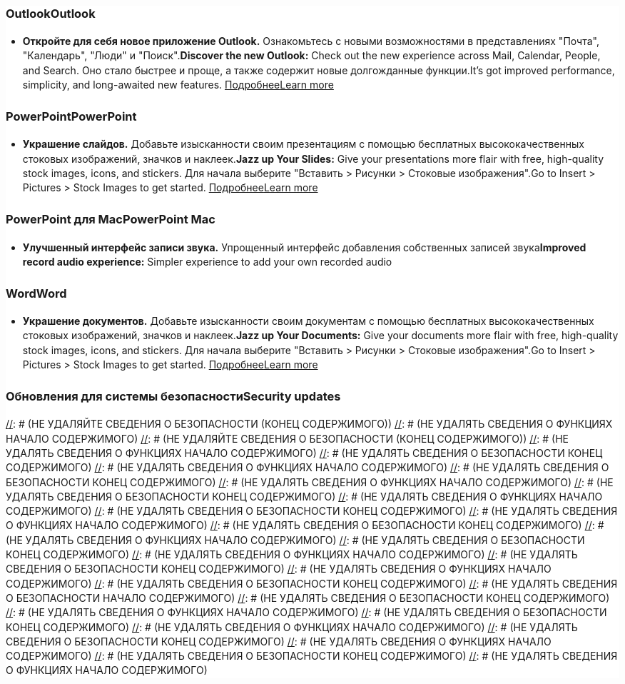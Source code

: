 ### <a name="outlook"></a><span data-ttu-id="b673d-349">Outlook</span><span class="sxs-lookup"><span data-stu-id="b673d-349">Outlook</span></span>

- <span data-ttu-id="b673d-350">**Откройте для себя новое приложение Outlook.** Ознакомьтесь с новыми возможностями в представлениях "Почта", "Календарь", "Люди" и "Поиск".</span><span class="sxs-lookup"><span data-stu-id="b673d-350">**Discover the new Outlook:** Check out the new experience across Mail, Calendar, People, and Search.</span></span> <span data-ttu-id="b673d-351">Оно стало быстрее и проще, а также содержит новые долгожданные функции.</span><span class="sxs-lookup"><span data-stu-id="b673d-351">It’s got improved performance, simplicity, and long-awaited new features.</span></span> [<span data-ttu-id="b673d-352">Подробнее</span><span class="sxs-lookup"><span data-stu-id="b673d-352">Learn more</span></span>](https://support.office.com/article/6283be54-e74d-434e-babb-b70cefc77439)

### <a name="powerpoint"></a><span data-ttu-id="b673d-353">PowerPoint</span><span class="sxs-lookup"><span data-stu-id="b673d-353">PowerPoint</span></span>

- <span data-ttu-id="b673d-354">**Украшение слайдов.** Добавьте изысканности своим презентациям с помощью бесплатных высококачественных стоковых изображений, значков и наклеек.</span><span class="sxs-lookup"><span data-stu-id="b673d-354">**Jazz up Your Slides:** Give your presentations more flair with free, high-quality stock images, icons, and stickers.</span></span> <span data-ttu-id="b673d-355">Для начала выберите "Вставить > Рисунки > Стоковые изображения".</span><span class="sxs-lookup"><span data-stu-id="b673d-355">Go to Insert > Pictures > Stock Images to get started.</span></span> [<span data-ttu-id="b673d-356">Подробнее</span><span class="sxs-lookup"><span data-stu-id="b673d-356">Learn more</span></span>](https://support.office.com/article/c7b78cdf-2503-4993-8664-851085c30fce)

### <a name="powerpoint-mac"></a><span data-ttu-id="b673d-357">PowerPoint для Mac</span><span class="sxs-lookup"><span data-stu-id="b673d-357">PowerPoint Mac</span></span>

- <span data-ttu-id="b673d-358">**Улучшенный интерфейс записи звука.** Упрощенный интерфейс добавления собственных записей звука</span><span class="sxs-lookup"><span data-stu-id="b673d-358">**Improved record audio experience:** Simpler experience to add your own recorded audio</span></span>

### <a name="word"></a><span data-ttu-id="b673d-359">Word</span><span class="sxs-lookup"><span data-stu-id="b673d-359">Word</span></span>

- <span data-ttu-id="b673d-360">**Украшение документов.** Добавьте изысканности своим документам с помощью бесплатных высококачественных стоковых изображений, значков и наклеек.</span><span class="sxs-lookup"><span data-stu-id="b673d-360">**Jazz up Your Documents:** Give your documents more flair with free, high-quality stock images, icons, and stickers.</span></span> <span data-ttu-id="b673d-361">Для начала выберите "Вставить > Рисунки > Стоковые изображения".</span><span class="sxs-lookup"><span data-stu-id="b673d-361">Go to Insert > Pictures > Stock Images to get started.</span></span> [<span data-ttu-id="b673d-362">Подробнее</span><span class="sxs-lookup"><span data-stu-id="b673d-362">Learn more</span></span>](https://support.office.com/article/c7b78cdf-2503-4993-8664-851085c30fce)


[//]: # (НЕ УДАЛЯТЬ СВЕДЕНИЯ О ФУНКЦИЯХ КОНЕЦ СОДЕРЖИМОГО)


[//]: # (НЕ УДАЛЯТЬ СВЕДЕНИЯ О БЕЗОПАСНОСТИ, НАЧАЛО СОДЕРЖИМОГО)


### <a name="security-updates"></a><span data-ttu-id="b673d-365">Обновления для системы безопасности</span><span class="sxs-lookup"><span data-stu-id="b673d-365">Security updates</span></span>


[//]: # (НЕ УДАЛЯТЬ)
[//]: # (НЕ УДАЛЯТЬ СВЕДЕНИЯ О ФУНКЦИЯХ НАЧАЛО СОДЕРЖИМОГО)
[//]: # (НЕ УДАЛЯЙТЕ СВЕДЕНИЯ О БЕЗОПАСНОСТИ (КОНЕЦ СОДЕРЖИМОГО))
[//]: # (НЕ УДАЛЯТЬ СВЕДЕНИЯ О ФУНКЦИЯХ НАЧАЛО СОДЕРЖИМОГО)
[//]: # (НЕ УДАЛЯЙТЕ СВЕДЕНИЯ О БЕЗОПАСНОСТИ (КОНЕЦ СОДЕРЖИМОГО))
[//]: # (НЕ УДАЛЯТЬ СВЕДЕНИЯ О ФУНКЦИЯХ НАЧАЛО СОДЕРЖИМОГО)
[//]: # (НЕ УДАЛЯТЬ СВЕДЕНИЯ О БЕЗОПАСНОСТИ КОНЕЦ СОДЕРЖИМОГО)
[//]: # (НЕ УДАЛЯТЬ СВЕДЕНИЯ О ФУНКЦИЯХ НАЧАЛО СОДЕРЖИМОГО)
[//]: # (НЕ УДАЛЯТЬ СВЕДЕНИЯ О БЕЗОПАСНОСТИ КОНЕЦ СОДЕРЖИМОГО)
[//]: # (НЕ УДАЛЯТЬ СВЕДЕНИЯ О ФУНКЦИЯХ НАЧАЛО СОДЕРЖИМОГО)
[//]: # (НЕ УДАЛЯТЬ СВЕДЕНИЯ О БЕЗОПАСНОСТИ КОНЕЦ СОДЕРЖИМОГО)
[//]: # (НЕ УДАЛЯТЬ СВЕДЕНИЯ О ФУНКЦИЯХ НАЧАЛО СОДЕРЖИМОГО)
[//]: # (НЕ УДАЛЯТЬ СВЕДЕНИЯ О БЕЗОПАСНОСТИ КОНЕЦ СОДЕРЖИМОГО)
[//]: # (НЕ УДАЛЯТЬ СВЕДЕНИЯ О ФУНКЦИЯХ НАЧАЛО СОДЕРЖИМОГО)
[//]: # (НЕ УДАЛЯТЬ СВЕДЕНИЯ О БЕЗОПАСНОСТИ КОНЕЦ СОДЕРЖИМОГО)
[//]: # (НЕ УДАЛЯТЬ СВЕДЕНИЯ О ФУНКЦИЯХ НАЧАЛО СОДЕРЖИМОГО)
[//]: # (НЕ УДАЛЯТЬ СВЕДЕНИЯ О БЕЗОПАСНОСТИ КОНЕЦ СОДЕРЖИМОГО)
[//]: # (НЕ УДАЛЯТЬ СВЕДЕНИЯ О ФУНКЦИЯХ НАЧАЛО СОДЕРЖИМОГО)
[//]: # (НЕ УДАЛЯТЬ СВЕДЕНИЯ О БЕЗОПАСНОСТИ КОНЕЦ СОДЕРЖИМОГО)
[//]: # (НЕ УДАЛЯТЬ СВЕДЕНИЯ О ФУНКЦИЯХ НАЧАЛО СОДЕРЖИМОГО)
[//]: # (НЕ УДАЛЯТЬ СВЕДЕНИЯ О БЕЗОПАСНОСТИ КОНЕЦ СОДЕРЖИМОГО)
[//]: # (НЕ УДАЛЯТЬ СВЕДЕНИЯ О БЕЗОПАСНОСТИ НАЧАЛО СОДЕРЖИМОГО)
[//]: # (НЕ УДАЛЯТЬ СВЕДЕНИЯ О БЕЗОПАСНОСТИ КОНЕЦ СОДЕРЖИМОГО)
[//]: # (НЕ УДАЛЯТЬ СВЕДЕНИЯ О ФУНКЦИЯХ НАЧАЛО СОДЕРЖИМОГО)
[//]: # (НЕ УДАЛЯТЬ СВЕДЕНИЯ О БЕЗОПАСНОСТИ КОНЕЦ СОДЕРЖИМОГО)
[//]: # (НЕ УДАЛЯТЬ СВЕДЕНИЯ О ФУНКЦИЯХ НАЧАЛО СОДЕРЖИМОГО)
[//]: # (НЕ УДАЛЯТЬ СВЕДЕНИЯ О БЕЗОПАСНОСТИ КОНЕЦ СОДЕРЖИМОГО)
[//]: # (НЕ УДАЛЯТЬ СВЕДЕНИЯ О ФУНКЦИЯХ НАЧАЛО СОДЕРЖИМОГО)
[//]: # (НЕ УДАЛЯТЬ СВЕДЕНИЯ О БЕЗОПАСНОСТИ КОНЕЦ СОДЕРЖИМОГО)
[//]: # (НЕ УДАЛЯТЬ СВЕДЕНИЯ О ФУНКЦИЯХ НАЧАЛО СОДЕРЖИМОГО)